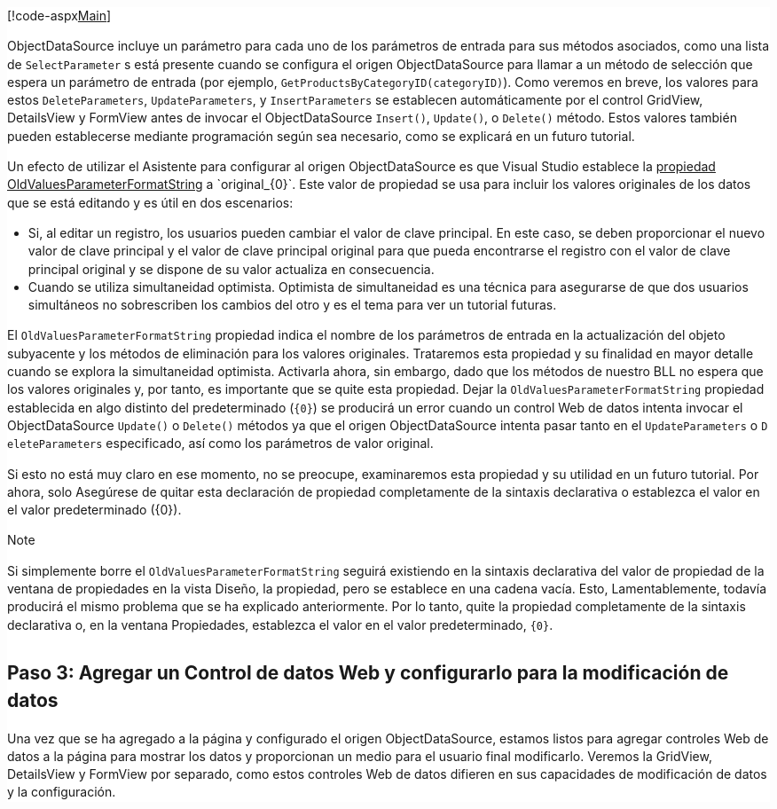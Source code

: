
[!code-aspx[Main](an-overview-of-inserting-updating-and-deleting-data-cs/samples/sample3.aspx)]

ObjectDataSource incluye un parámetro para cada uno de los parámetros de entrada para sus métodos asociados, como una lista de `SelectParameter` s está presente cuando se configura el origen ObjectDataSource para llamar a un método de selección que espera un parámetro de entrada (por ejemplo, `GetProductsByCategoryID(categoryID)`). Como veremos en breve, los valores para estos `DeleteParameters`, `UpdateParameters`, y `InsertParameters` se establecen automáticamente por el control GridView, DetailsView y FormView antes de invocar el ObjectDataSource `Insert()`, `Update()`, o `Delete()` método. Estos valores también pueden establecerse mediante programación según sea necesario, como se explicará en un futuro tutorial.

Un efecto de utilizar el Asistente para configurar al origen ObjectDataSource es que Visual Studio establece la [propiedad OldValuesParameterFormatString](https://msdn.microsoft.com/library/system.web.ui.webcontrols.objectdatasource.oldvaluesparameterformatstring(VS.80).aspx) a `original_{0}`. Este valor de propiedad se usa para incluir los valores originales de los datos que se está editando y es útil en dos escenarios:

- Si, al editar un registro, los usuarios pueden cambiar el valor de clave principal. En este caso, se deben proporcionar el nuevo valor de clave principal y el valor de clave principal original para que pueda encontrarse el registro con el valor de clave principal original y se dispone de su valor actualiza en consecuencia.
- Cuando se utiliza simultaneidad optimista. Optimista de simultaneidad es una técnica para asegurarse de que dos usuarios simultáneos no sobrescriben los cambios del otro y es el tema para ver un tutorial futuras.

El `OldValuesParameterFormatString` propiedad indica el nombre de los parámetros de entrada en la actualización del objeto subyacente y los métodos de eliminación para los valores originales. Trataremos esta propiedad y su finalidad en mayor detalle cuando se explora la simultaneidad optimista. Activarla ahora, sin embargo, dado que los métodos de nuestro BLL no espera que los valores originales y, por tanto, es importante que se quite esta propiedad. Dejar la `OldValuesParameterFormatString` propiedad establecida en algo distinto del predeterminado (`{0}`) se producirá un error cuando un control Web de datos intenta invocar el ObjectDataSource `Update()` o `Delete()` métodos ya que el origen ObjectDataSource intenta pasar tanto en el `UpdateParameters` o `DeleteParameters` especificado, así como los parámetros de valor original.

Si esto no está muy claro en ese momento, no se preocupe, examinaremos esta propiedad y su utilidad en un futuro tutorial. Por ahora, solo Asegúrese de quitar esta declaración de propiedad completamente de la sintaxis declarativa o establezca el valor en el valor predeterminado ({0}).

> [!NOTE]
> Si simplemente borre el `OldValuesParameterFormatString` seguirá existiendo en la sintaxis declarativa del valor de propiedad de la ventana de propiedades en la vista Diseño, la propiedad, pero se establece en una cadena vacía. Esto, Lamentablemente, todavía producirá el mismo problema que se ha explicado anteriormente. Por lo tanto, quite la propiedad completamente de la sintaxis declarativa o, en la ventana Propiedades, establezca el valor en el valor predeterminado, `{0}`.


## <a name="step-3-adding-a-data-web-control-and-configuring-it-for-data-modification"></a>Paso 3: Agregar un Control de datos Web y configurarlo para la modificación de datos

Una vez que se ha agregado a la página y configurado el origen ObjectDataSource, estamos listos para agregar controles Web de datos a la página para mostrar los datos y proporcionan un medio para el usuario final modificarlo. Veremos la GridView, DetailsView y FormView por separado, como estos controles Web de datos difieren en sus capacidades de modificación de datos y la configuración.
